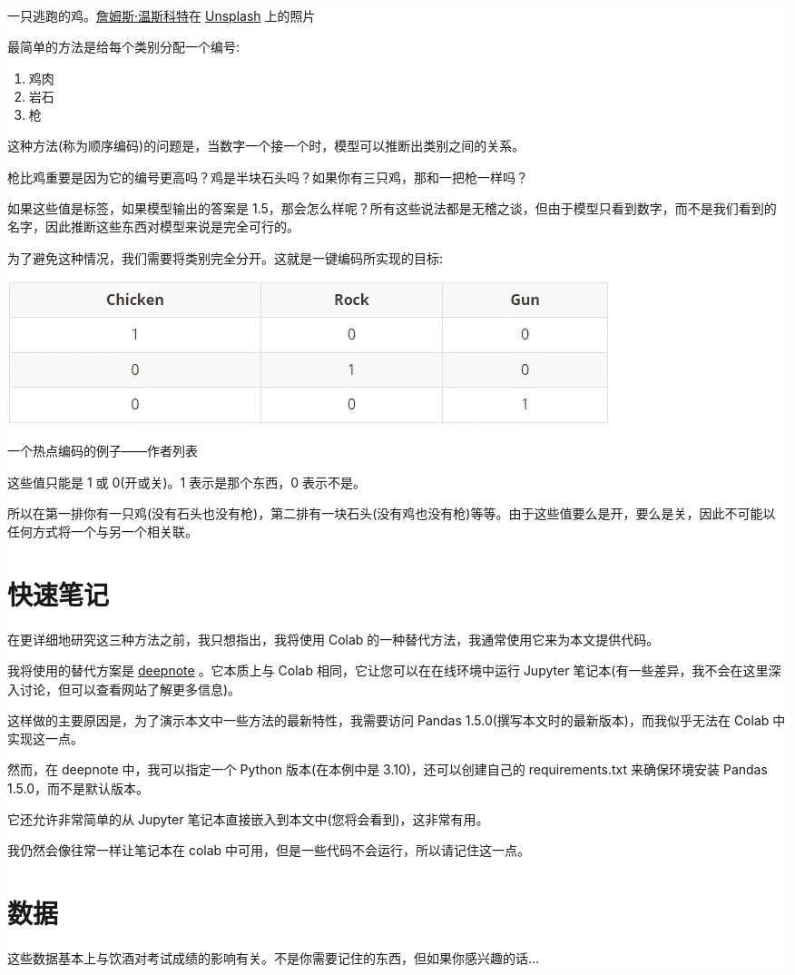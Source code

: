 一只逃跑的鸡。[詹姆斯·温斯科特](https://unsplash.com/@tumbao1949?utm_source=unsplash&utm_medium=referral&utm_content=creditCopyText)在 [Unsplash](https://unsplash.com/s/photos/chicken?utm_source=unsplash&utm_medium=referral&utm_content=creditCopyText) 上的照片

最简单的方法是给每个类别分配一个编号:

1.  鸡肉
2.  岩石
3.  枪

这种方法(称为顺序编码)的问题是，当数字一个接一个时，模型可以推断出类别之间的关系。

枪比鸡重要是因为它的编号更高吗？鸡是半块石头吗？如果你有三只鸡，那和一把枪一样吗？

如果这些值是标签，如果模型输出的答案是 1.5，那会怎么样呢？所有这些说法都是无稽之谈，但由于模型只看到数字，而不是我们看到的名字，因此推断这些东西对模型来说是完全可行的。

为了避免这种情况，我们需要将类别完全分开。这就是一键编码所实现的目标:

![](img/835c174f582720d650529b00f6b4141e.png)

一个热点编码的例子——作者列表

这些值只能是 1 或 0(开或关)。1 表示是那个东西，0 表示不是。

所以在第一排你有一只鸡(没有石头也没有枪)，第二排有一块石头(没有鸡也没有枪)等等。由于这些值要么是开，要么是关，因此不可能以任何方式将一个与另一个相关联。

# 快速笔记

在更详细地研究这三种方法之前，我只想指出，我将使用 Colab 的一种替代方法，我通常使用它来为本文提供代码。

我将使用的替代方案是 [deepnote](https://deepnote.com/) 。它本质上与 Colab 相同，它让您可以在在线环境中运行 Jupyter 笔记本(有一些差异，我不会在这里深入讨论，但可以查看网站了解更多信息)。

这样做的主要原因是，为了演示本文中一些方法的最新特性，我需要访问 Pandas 1.5.0(撰写本文时的最新版本)，而我似乎无法在 Colab 中实现这一点。

然而，在 deepnote 中，我可以指定一个 Python 版本(在本例中是 3.10)，还可以创建自己的 requirements.txt 来确保环境安装 Pandas 1.5.0，而不是默认版本。

它还允许非常简单的从 Jupyter 笔记本直接嵌入到本文中(您将会看到)，这非常有用。

我仍然会像往常一样让笔记本在 colab 中可用，但是一些代码不会运行，所以请记住这一点。

# 数据

这些数据基本上与饮酒对考试成绩的影响有关。不是你需要记住的东西，但如果你感兴趣的话…
